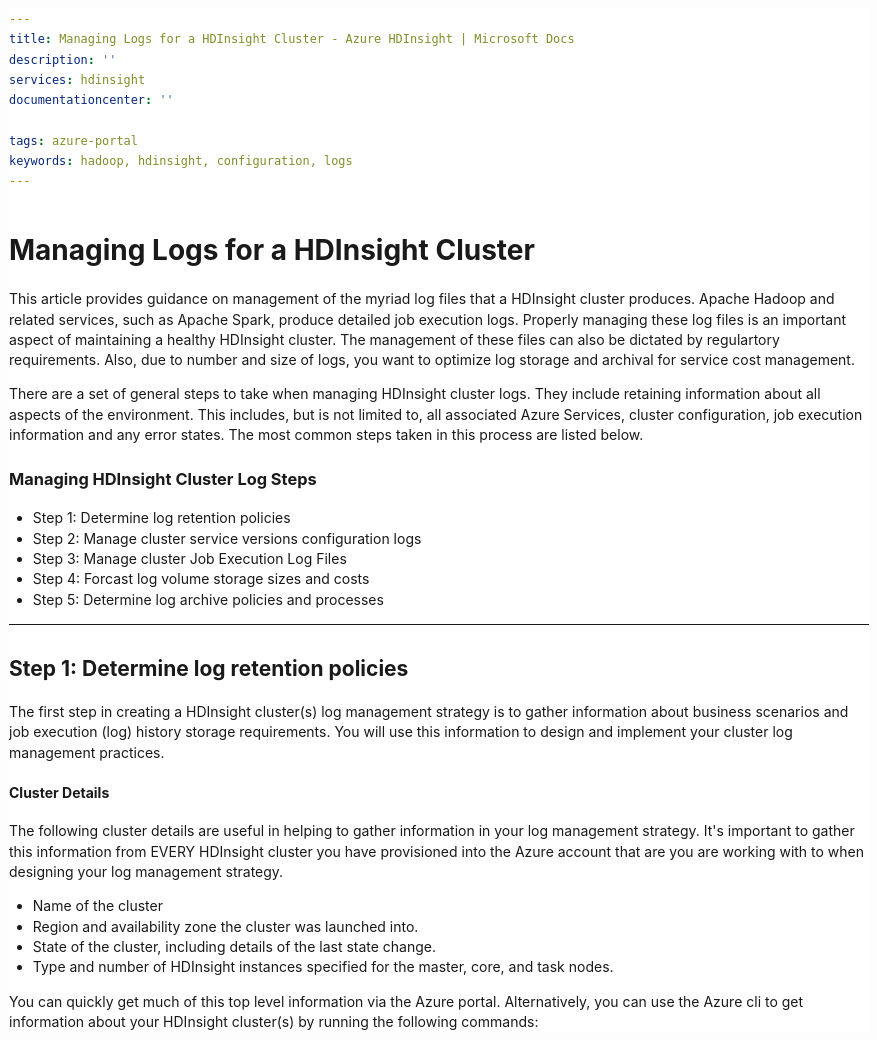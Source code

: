 ```yaml
---
title: Managing Logs for a HDInsight Cluster - Azure HDInsight | Microsoft Docs
description: ''
services: hdinsight
documentationcenter: ''

tags: azure-portal
keywords: hadoop, hdinsight, configuration, logs
---
```

# Managing Logs for a HDInsight Cluster

This article provides guidance on management of the myriad log files that a HDInsight cluster produces.  Apache Hadoop and related services, such as Apache Spark, produce detailed job execution logs. Properly managing these log files is an important aspect of maintaining a healthy HDInsight cluster. The management of these files can also be dictated by regulartory requirements.  Also, due to number and size of logs, you want to optimize log storage and archival for service cost management.

There are a set of general steps to take when managing HDInsight cluster logs.  They include retaining information about all aspects of the environment.  This includes, but is not limited to,  all associated Azure Services, cluster configuration, job execution information and any error states.  The most common steps taken in this process are listed below.

### Managing HDInsight Cluster Log Steps  
* Step 1: Determine log retention policies
* Step 2: Manage cluster service versions configuration logs
* Step 3: Manage cluster Job Execution Log Files 
* Step 4: Forcast log volume storage sizes and costs
* Step 5: Determine log archive policies and processes

---

## Step 1: Determine log retention policies
The first step in creating a HDInsight cluster(s) log management strategy is to gather information about business scenarios and job execution (log) history storage requirements. You will use this information to design and implement your cluster log management practices.

#### Cluster Details
The following cluster details are useful in helping to gather information in your log management strategy.  It's important to gather this information from 
EVERY HDInsight cluster you have provisioned into the Azure account that are you are working with to when designing your log management strategy.
* Name of the cluster
* Region and availability zone the cluster was launched into.
* State of the cluster, including details of the last state change.
* Type and number of HDInsight instances specified for the master, core, and task nodes.

You can quickly get much of this top level information via the Azure portal.  Alternatively, you can use the Azure cli to get information about your HDInsight cluster(s) by running the following commands:
